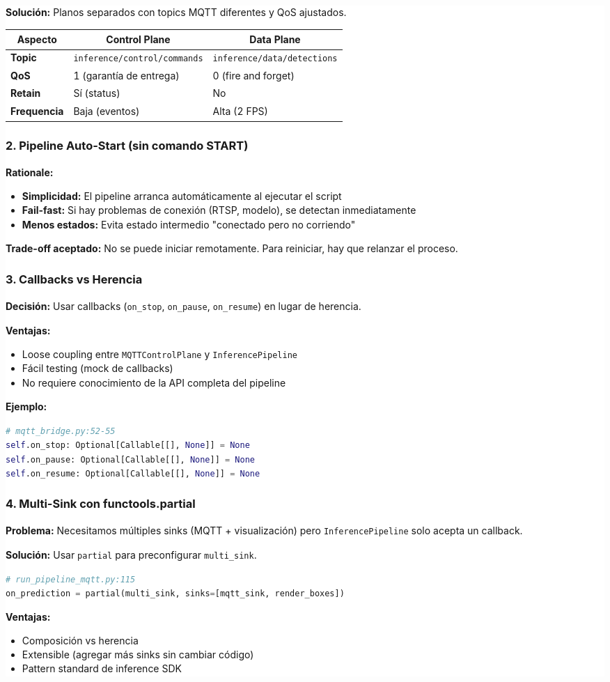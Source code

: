 **Solución:** Planos separados con topics MQTT diferentes y QoS ajustados.

| Aspecto | Control Plane | Data Plane |
|---------|---------------|------------|
| **Topic** | `inference/control/commands` | `inference/data/detections` |
| **QoS** | 1 (garantía de entrega) | 0 (fire and forget) |
| **Retain** | Sí (status) | No |
| **Frequencia** | Baja (eventos) | Alta (2 FPS) |

### 2. Pipeline Auto-Start (sin comando START)

**Rationale:**
- **Simplicidad:** El pipeline arranca automáticamente al ejecutar el script
- **Fail-fast:** Si hay problemas de conexión (RTSP, modelo), se detectan inmediatamente
- **Menos estados:** Evita estado intermedio "conectado pero no corriendo"

**Trade-off aceptado:** No se puede iniciar remotamente. Para reiniciar, hay que relanzar el proceso.

### 3. Callbacks vs Herencia

**Decisión:** Usar callbacks (`on_stop`, `on_pause`, `on_resume`) en lugar de herencia.

**Ventajas:**
- Loose coupling entre `MQTTControlPlane` y `InferencePipeline`
- Fácil testing (mock de callbacks)
- No requiere conocimiento de la API completa del pipeline

**Ejemplo:**
```python
# mqtt_bridge.py:52-55
self.on_stop: Optional[Callable[[], None]] = None
self.on_pause: Optional[Callable[[], None]] = None
self.on_resume: Optional[Callable[[], None]] = None
```

### 4. Multi-Sink con functools.partial

**Problema:** Necesitamos múltiples sinks (MQTT + visualización) pero `InferencePipeline` solo acepta un callback.

**Solución:** Usar `partial` para preconfigurar `multi_sink`.

```python
# run_pipeline_mqtt.py:115
on_prediction = partial(multi_sink, sinks=[mqtt_sink, render_boxes])
```

**Ventajas:**
- Composición vs herencia
- Extensible (agregar más sinks sin cambiar código)
- Pattern standard de inference SDK
